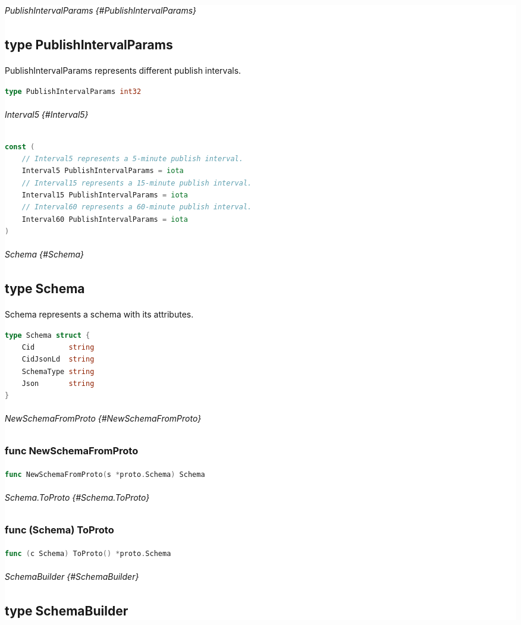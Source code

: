 

###### PublishIntervalParams {#PublishIntervalParams}
## type PublishIntervalParams

PublishIntervalParams represents different publish intervals.

```go
type PublishIntervalParams int32
```

###### Interval5 {#Interval5}

```go
const (
    // Interval5 represents a 5-minute publish interval.
    Interval5 PublishIntervalParams = iota
    // Interval15 represents a 15-minute publish interval.
    Interval15 PublishIntervalParams = iota
    // Interval60 represents a 60-minute publish interval.
    Interval60 PublishIntervalParams = iota
)
```

###### Schema {#Schema}
## type Schema

Schema represents a schema with its attributes.

```go
type Schema struct {
    Cid        string
    CidJsonLd  string
    SchemaType string
    Json       string
}
```

###### NewSchemaFromProto {#NewSchemaFromProto}
### func NewSchemaFromProto

```go
func NewSchemaFromProto(s *proto.Schema) Schema
```



###### Schema.ToProto {#Schema.ToProto}
### func \(Schema\) ToProto

```go
func (c Schema) ToProto() *proto.Schema
```



###### SchemaBuilder {#SchemaBuilder}
## type SchemaBuilder
